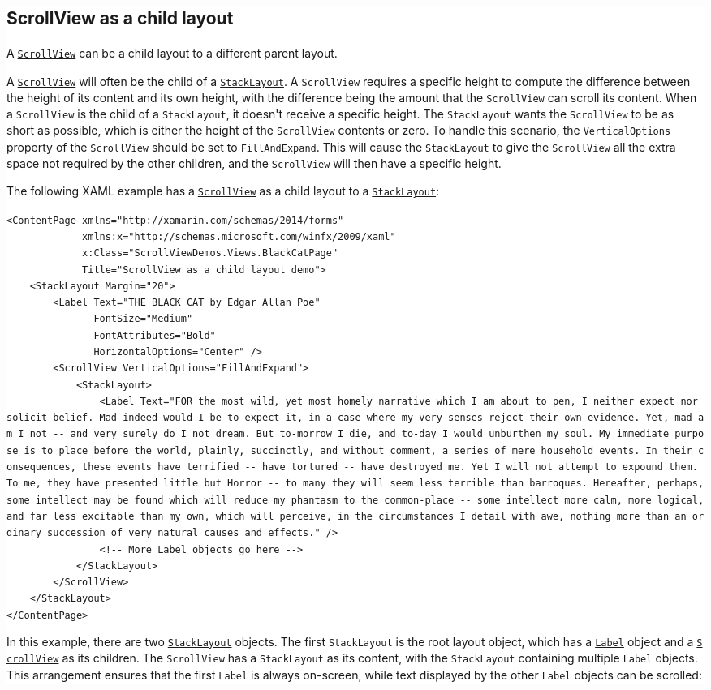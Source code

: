 ## ScrollView as a child layout

A [`ScrollView`](xref:Xamarin.Forms.ScrollView) can be a child layout to a different parent layout.

A [`ScrollView`](xref:Xamarin.Forms.ScrollView) will often be the child of a [`StackLayout`](xref:Xamarin.Forms.StackLayout). A `ScrollView` requires a specific height to compute the difference between the height of its content and its own height, with the difference being the amount that the `ScrollView` can scroll its content. When a `ScrollView` is the child of a `StackLayout`, it doesn't receive a specific height. The `StackLayout` wants the `ScrollView` to be as short as possible, which is either the height of the `ScrollView` contents or zero. To handle this scenario, the `VerticalOptions` property of the `ScrollView` should be set to `FillAndExpand`. This will cause the `StackLayout` to give the `ScrollView` all the extra space not required by the other children, and the `ScrollView` will then have a specific height.

The following XAML example has a [`ScrollView`](xref:Xamarin.Forms.ScrollView) as a child layout to a [`StackLayout`](xref:Xamarin.Forms.StackLayout):

```xaml
<ContentPage xmlns="http://xamarin.com/schemas/2014/forms"
             xmlns:x="http://schemas.microsoft.com/winfx/2009/xaml"
             x:Class="ScrollViewDemos.Views.BlackCatPage"
             Title="ScrollView as a child layout demo">
    <StackLayout Margin="20">
        <Label Text="THE BLACK CAT by Edgar Allan Poe"
               FontSize="Medium"
               FontAttributes="Bold"
               HorizontalOptions="Center" />
        <ScrollView VerticalOptions="FillAndExpand">
            <StackLayout>
                <Label Text="FOR the most wild, yet most homely narrative which I am about to pen, I neither expect nor solicit belief. Mad indeed would I be to expect it, in a case where my very senses reject their own evidence. Yet, mad am I not -- and very surely do I not dream. But to-morrow I die, and to-day I would unburthen my soul. My immediate purpose is to place before the world, plainly, succinctly, and without comment, a series of mere household events. In their consequences, these events have terrified -- have tortured -- have destroyed me. Yet I will not attempt to expound them. To me, they have presented little but Horror -- to many they will seem less terrible than barroques. Hereafter, perhaps, some intellect may be found which will reduce my phantasm to the common-place -- some intellect more calm, more logical, and far less excitable than my own, which will perceive, in the circumstances I detail with awe, nothing more than an ordinary succession of very natural causes and effects." />
                <!-- More Label objects go here -->
            </StackLayout>
        </ScrollView>
    </StackLayout>
</ContentPage>
```

In this example, there are two [`StackLayout`](xref:Xamarin.Forms.StackLayout) objects. The first `StackLayout` is the root layout object, which has a [`Label`](xref:Xamarin.Forms.Label) object and a [`ScrollView`](xref:Xamarin.Forms.ScrollView) as its children. The `ScrollView` has a `StackLayout` as its content, with the `StackLayout` containing multiple `Label` objects. This arrangement ensures that the first `Label` is always on-screen, while text displayed by the other `Label` objects can be scrolled:

